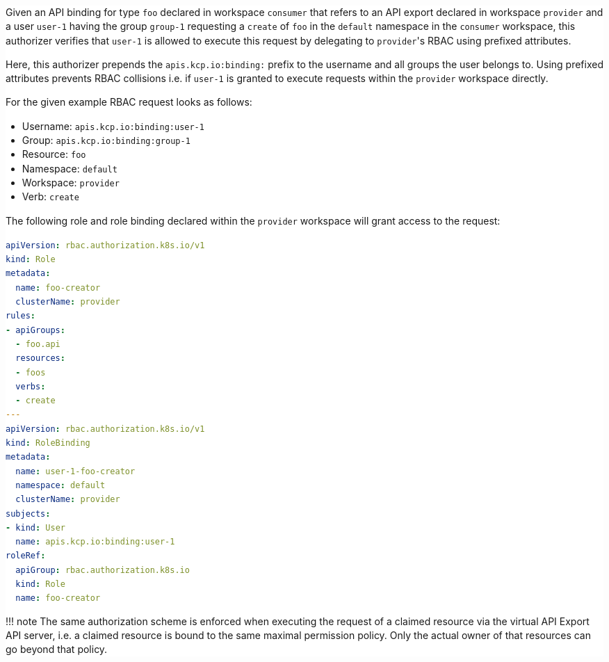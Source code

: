 Given an API binding for type `foo` declared in workspace `consumer` that refers to an API export declared in workspace `provider`
and a user `user-1` having the group `group-1` requesting a `create` of `foo` in the `default` namespace in the `consumer` workspace,
this authorizer verifies that `user-1` is allowed to execute this request by delegating to `provider`'s RBAC using prefixed attributes.

Here, this authorizer prepends the `apis.kcp.io:binding:` prefix to the username and all groups the user belongs to.
Using prefixed attributes prevents RBAC collisions i.e. if `user-1` is granted to execute requests within the `provider` workspace directly.

For the given example RBAC request looks as follows:

- Username: `apis.kcp.io:binding:user-1`
- Group: `apis.kcp.io:binding:group-1`
- Resource: `foo`
- Namespace: `default`
- Workspace: `provider`
- Verb: `create`

The following role and role binding declared within the `provider` workspace will grant access to the request:

```yaml
apiVersion: rbac.authorization.k8s.io/v1
kind: Role
metadata:
  name: foo-creator
  clusterName: provider
rules:
- apiGroups:
  - foo.api
  resources:
  - foos
  verbs:
  - create
---
apiVersion: rbac.authorization.k8s.io/v1
kind: RoleBinding
metadata:
  name: user-1-foo-creator
  namespace: default
  clusterName: provider
subjects:
- kind: User
  name: apis.kcp.io:binding:user-1
roleRef:
  apiGroup: rbac.authorization.k8s.io
  kind: Role
  name: foo-creator
```

!!! note
    The same authorization scheme is enforced when executing the request of a claimed resource via the virtual API Export API server,
    i.e. a claimed resource is bound to the same maximal permission policy. Only the actual owner of that resources can go beyond that policy.
